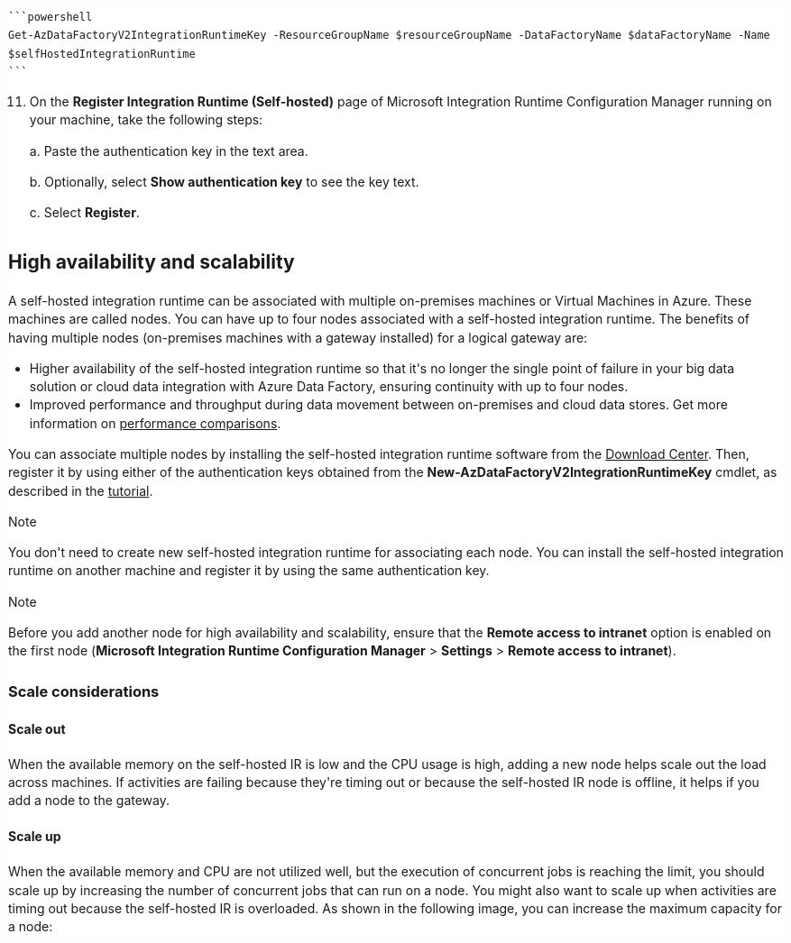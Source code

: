 	```powershell
	Get-AzDataFactoryV2IntegrationRuntimeKey -ResourceGroupName $resourceGroupName -DataFactoryName $dataFactoryName -Name $selfHostedIntegrationRuntime
	```
11. On the **Register Integration Runtime (Self-hosted)** page of Microsoft Integration Runtime Configuration Manager running on your machine, take the following steps:

	a. Paste the authentication key in the text area.

	b. Optionally, select **Show authentication key** to see the key text.

	c. Select **Register**.


## High availability and scalability
A self-hosted integration runtime can be associated with multiple on-premises machines or Virtual Machines in Azure. These machines are called nodes. You can have up to four nodes associated with a self-hosted integration runtime. The benefits of having multiple nodes (on-premises machines with a gateway installed) for a logical gateway are:
* Higher availability of the self-hosted integration runtime so that it's no longer the single point of failure in your big data	solution or cloud data integration with Azure Data Factory, ensuring continuity with up to four nodes.
* Improved performance and throughput during data movement between on-premises and cloud data stores. Get more information on [performance comparisons](copy-activity-performance.md).

You can associate multiple nodes by installing the self-hosted integration runtime software from the [Download Center](https://www.microsoft.com/download/details.aspx?id=39717). Then, register it by using either of the authentication keys obtained from the **New-AzDataFactoryV2IntegrationRuntimeKey** cmdlet, as described in the [tutorial](tutorial-hybrid-copy-powershell.md).

> [!NOTE]
> You don't need to create new self-hosted integration runtime for associating each node. You can install the self-hosted integration runtime on another machine and register it by using the same authentication key. 

> [!NOTE]
> Before you add another node for high availability and scalability, ensure that the **Remote access to intranet** option is enabled on the first node (**Microsoft Integration Runtime Configuration Manager** > **Settings** > **Remote access to intranet**). 

### Scale considerations

#### Scale out

When the available memory on the self-hosted IR is low and the CPU usage is high, adding a new node helps scale out the load across machines. If activities are failing because they're timing out or because the self-hosted IR node is offline, it helps if you add a node to the gateway.

#### Scale up

When the available memory and CPU are not utilized well, but the execution of concurrent jobs is reaching the limit, you should scale up by increasing the number of concurrent jobs that can run on a node. You might also want to scale up when activities are timing out because the self-hosted IR is overloaded. As shown in the following image, you can increase the maximum capacity for a node:  
